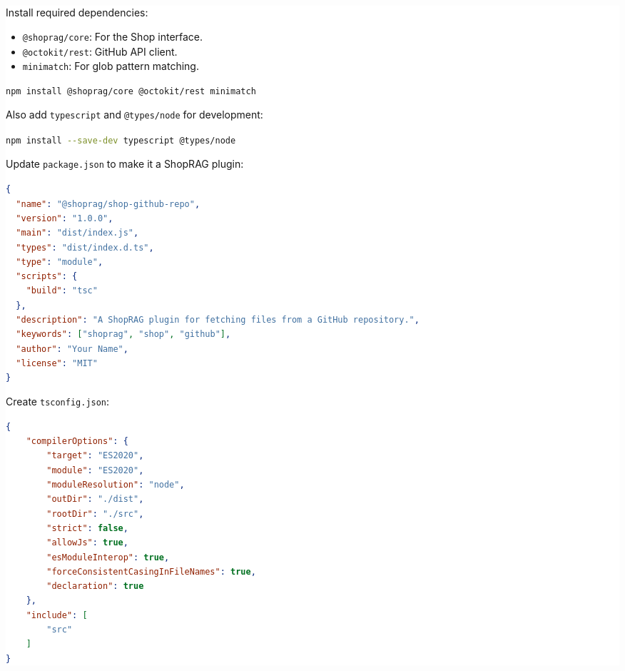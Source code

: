 Install required dependencies:

- `@shoprag/core`: For the Shop interface.
- `@octokit/rest`: GitHub API client.
- `minimatch`: For glob pattern matching.

```bash
npm install @shoprag/core @octokit/rest minimatch
```

Also add `typescript` and `@types/node` for development:

```bash
npm install --save-dev typescript @types/node
```

Update `package.json` to make it a ShopRAG plugin:

```json
{
  "name": "@shoprag/shop-github-repo",
  "version": "1.0.0",
  "main": "dist/index.js",
  "types": "dist/index.d.ts",
  "type": "module",
  "scripts": {
    "build": "tsc"
  },
  "description": "A ShopRAG plugin for fetching files from a GitHub repository.",
  "keywords": ["shoprag", "shop", "github"],
  "author": "Your Name",
  "license": "MIT"
}
```

Create `tsconfig.json`:

```json
{
    "compilerOptions": {
        "target": "ES2020",
        "module": "ES2020",
        "moduleResolution": "node",
        "outDir": "./dist",
        "rootDir": "./src",
        "strict": false,
        "allowJs": true,
        "esModuleInterop": true,
        "forceConsistentCasingInFileNames": true,
        "declaration": true
    },
    "include": [
        "src"
    ]
}
```
